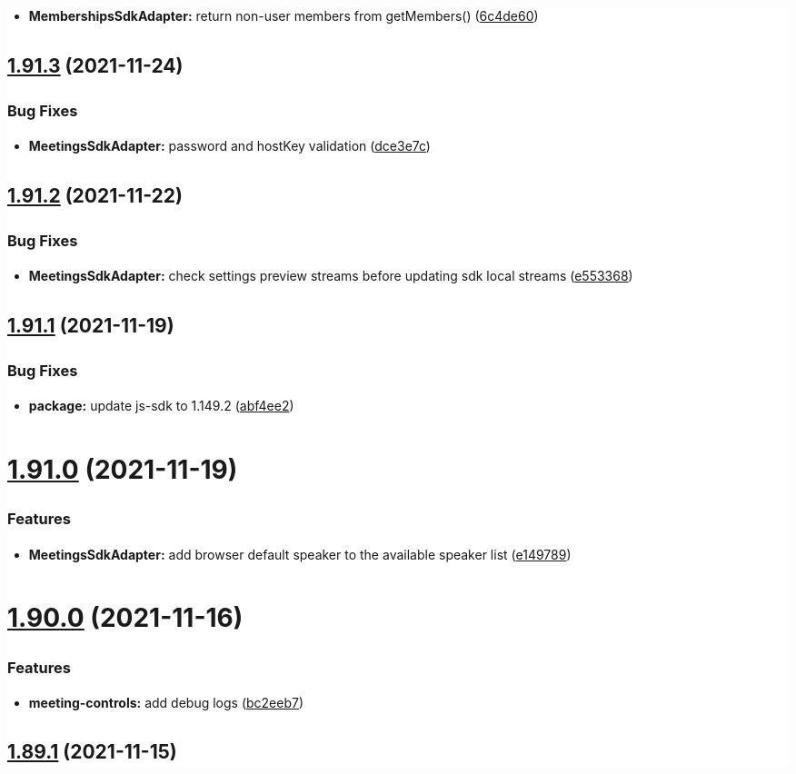 * **MembershipsSdkAdapter:** return non-user members from getMembers() ([6c4de60](https://github.com/webex/sdk-component-adapter/commit/6c4de60fe3f638742b38b8d088a8fcd6b38a0abc))

## [1.91.3](https://github.com/webex/sdk-component-adapter/compare/v1.91.2...v1.91.3) (2021-11-24)


### Bug Fixes

* **MeetingsSdkAdapter:** password and hostKey validation ([dce3e7c](https://github.com/webex/sdk-component-adapter/commit/dce3e7c87f9ff7a7810f754cf8ab39f24172463b))

## [1.91.2](https://github.com/webex/sdk-component-adapter/compare/v1.91.1...v1.91.2) (2021-11-22)


### Bug Fixes

* **MeetingsSdkAdapter:** check settings preview streams before updating sdk local streams ([e553368](https://github.com/webex/sdk-component-adapter/commit/e5533683cb68326154501c744d4b1921fb1a48d2))

## [1.91.1](https://github.com/webex/sdk-component-adapter/compare/v1.91.0...v1.91.1) (2021-11-19)


### Bug Fixes

* **package:** update js-sdk to 1.149.2 ([abf4ee2](https://github.com/webex/sdk-component-adapter/commit/abf4ee2a02cd2d7e696cf33538b2eef5ada78015))

# [1.91.0](https://github.com/webex/sdk-component-adapter/compare/v1.90.0...v1.91.0) (2021-11-19)


### Features

* **MeetingsSdkAdapter:** add browser default speaker to the available speaker list ([e149789](https://github.com/webex/sdk-component-adapter/commit/e1497892523f5413bbe1937f1f35801949387cfb))

# [1.90.0](https://github.com/webex/sdk-component-adapter/compare/v1.89.1...v1.90.0) (2021-11-16)


### Features

* **meeting-controls:** add debug logs ([bc2eeb7](https://github.com/webex/sdk-component-adapter/commit/bc2eeb7846659026bc3810b21066f3ec93091b39))

## [1.89.1](https://github.com/webex/sdk-component-adapter/compare/v1.89.0...v1.89.1) (2021-11-15)
